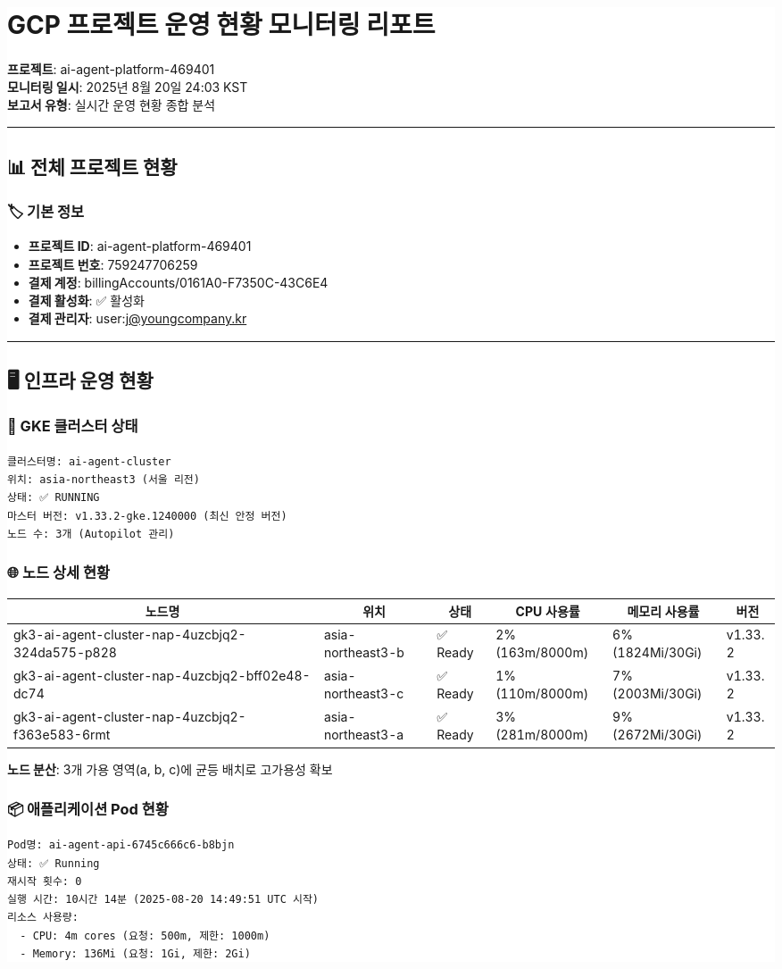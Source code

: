 # GCP 프로젝트 운영 현황 모니터링 리포트

**프로젝트**: ai-agent-platform-469401  
**모니터링 일시**: 2025년 8월 20일 24:03 KST  
**보고서 유형**: 실시간 운영 현황 종합 분석

---

## 📊 전체 프로젝트 현황

### 🏷️ 기본 정보
- **프로젝트 ID**: ai-agent-platform-469401
- **프로젝트 번호**: 759247706259
- **결제 계정**: billingAccounts/0161A0-F7350C-43C6E4
- **결제 활성화**: ✅ 활성화
- **결제 관리자**: user:j@youngcompany.kr

---

## 🖥️ 인프라 운영 현황

### 🔧 GKE 클러스터 상태
```
클러스터명: ai-agent-cluster
위치: asia-northeast3 (서울 리전)
상태: ✅ RUNNING
마스터 버전: v1.33.2-gke.1240000 (최신 안정 버전)
노드 수: 3개 (Autopilot 관리)
```

### 🌐 노드 상세 현황
| 노드명 | 위치 | 상태 | CPU 사용률 | 메모리 사용률 | 버전 |
|--------|------|------|-----------|---------------|------|
| gk3-ai-agent-cluster-nap-4uzcbjq2-324da575-p828 | asia-northeast3-b | ✅ Ready | 2% (163m/8000m) | 6% (1824Mi/30Gi) | v1.33.2 |
| gk3-ai-agent-cluster-nap-4uzcbjq2-bff02e48-dc74 | asia-northeast3-c | ✅ Ready | 1% (110m/8000m) | 7% (2003Mi/30Gi) | v1.33.2 |
| gk3-ai-agent-cluster-nap-4uzcbjq2-f363e583-6rmt | asia-northeast3-a | ✅ Ready | 3% (281m/8000m) | 9% (2672Mi/30Gi) | v1.33.2 |

**노드 분산**: 3개 가용 영역(a, b, c)에 균등 배치로 고가용성 확보

### 📦 애플리케이션 Pod 현황
```
Pod명: ai-agent-api-6745c666c6-b8bjn
상태: ✅ Running
재시작 횟수: 0
실행 시간: 10시간 14분 (2025-08-20 14:49:51 UTC 시작)
리소스 사용량:
  - CPU: 4m cores (요청: 500m, 제한: 1000m)
  - Memory: 136Mi (요청: 1Gi, 제한: 2Gi)
```
